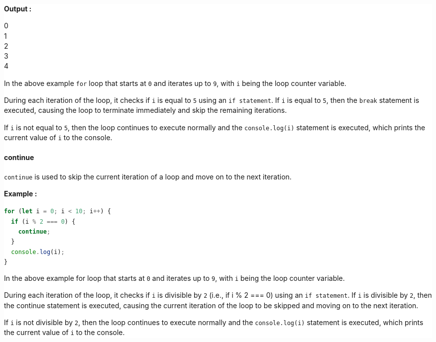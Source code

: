 **Output :**

0 <br/>
1 <br/>
2 <br/>
3 <br/>
4 <br/>

In the above example `for` loop that starts at `0` and iterates up to `9`, with `i` being the loop counter variable.

During each iteration of the loop, it checks if `i` is equal to `5` using an `if statement`. If `i` is equal to `5`, then the `break` statement is executed, causing the loop to terminate immediately and skip the remaining iterations.

If `i` is not equal to `5`, then the loop continues to execute normally and the `console.log(i)` statement is executed, which prints the current value of `i` to the console.

#### continue

`continue` is used to skip the current iteration of a loop and move on to the next iteration.

**Example :**

```js
for (let i = 0; i < 10; i++) {
  if (i % 2 === 0) {
    continue;
  }
  console.log(i);
}
```

In the above example for loop that starts at `0` and iterates up to `9`, with `i` being the loop counter variable.

During each iteration of the loop, it checks if `i` is divisible by `2` (i.e., if i % 2 === 0) using an `if statement`. If `i` is divisible by `2`, then the continue statement is executed, causing the current iteration of the loop to be skipped and moving on to the next iteration.

If `i` is not divisible by `2`, then the loop continues to execute normally and the `console.log(i)` statement is executed, which prints the current value of `i` to the console.
